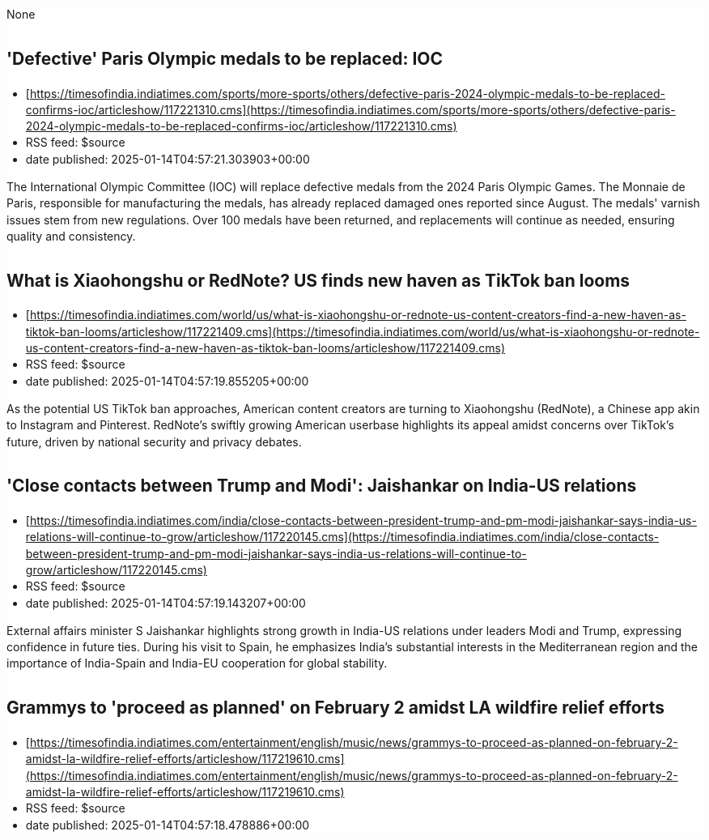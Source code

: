 None

## 'Defective' Paris Olympic medals to be replaced: IOC
 - [https://timesofindia.indiatimes.com/sports/more-sports/others/defective-paris-2024-olympic-medals-to-be-replaced-confirms-ioc/articleshow/117221310.cms](https://timesofindia.indiatimes.com/sports/more-sports/others/defective-paris-2024-olympic-medals-to-be-replaced-confirms-ioc/articleshow/117221310.cms)
 - RSS feed: $source
 - date published: 2025-01-14T04:57:21.303903+00:00

The International Olympic Committee (IOC) will replace defective medals from the 2024 Paris Olympic Games. The Monnaie de Paris, responsible for manufacturing the medals, has already replaced damaged ones reported since August. The medals' varnish issues stem from new regulations. Over 100 medals have been returned, and replacements will continue as needed, ensuring quality and consistency.

## What is Xiaohongshu or RedNote? US finds new haven as TikTok ban looms
 - [https://timesofindia.indiatimes.com/world/us/what-is-xiaohongshu-or-rednote-us-content-creators-find-a-new-haven-as-tiktok-ban-looms/articleshow/117221409.cms](https://timesofindia.indiatimes.com/world/us/what-is-xiaohongshu-or-rednote-us-content-creators-find-a-new-haven-as-tiktok-ban-looms/articleshow/117221409.cms)
 - RSS feed: $source
 - date published: 2025-01-14T04:57:19.855205+00:00

As the potential US TikTok ban approaches, American content creators are turning to Xiaohongshu (RedNote), a Chinese app akin to Instagram and Pinterest. RedNote’s swiftly growing American userbase highlights its appeal amidst concerns over TikTok’s future, driven by national security and privacy debates.

## 'Close contacts between Trump and Modi': Jaishankar on India-US relations
 - [https://timesofindia.indiatimes.com/india/close-contacts-between-president-trump-and-pm-modi-jaishankar-says-india-us-relations-will-continue-to-grow/articleshow/117220145.cms](https://timesofindia.indiatimes.com/india/close-contacts-between-president-trump-and-pm-modi-jaishankar-says-india-us-relations-will-continue-to-grow/articleshow/117220145.cms)
 - RSS feed: $source
 - date published: 2025-01-14T04:57:19.143207+00:00

External affairs minister S Jaishankar highlights strong growth in India-US relations under leaders Modi and Trump, expressing confidence in future ties. During his visit to Spain, he emphasizes India’s substantial interests in the Mediterranean region and the importance of India-Spain and India-EU cooperation for global stability.

## Grammys to 'proceed as planned' on February 2 amidst LA wildfire relief efforts
 - [https://timesofindia.indiatimes.com/entertainment/english/music/news/grammys-to-proceed-as-planned-on-february-2-amidst-la-wildfire-relief-efforts/articleshow/117219610.cms](https://timesofindia.indiatimes.com/entertainment/english/music/news/grammys-to-proceed-as-planned-on-february-2-amidst-la-wildfire-relief-efforts/articleshow/117219610.cms)
 - RSS feed: $source
 - date published: 2025-01-14T04:57:18.478886+00:00

